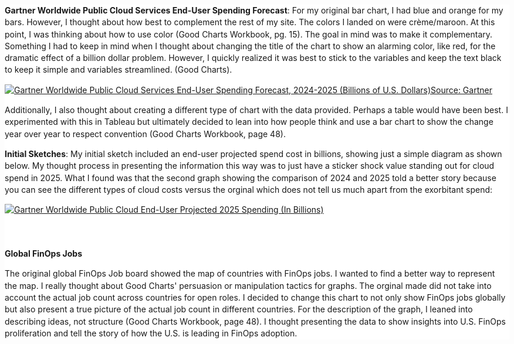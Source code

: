 **Gartner Worldwide Public Cloud Services End-User Spending Forecast**:
For my original bar chart, I had blue and orange for my bars. However, I thought about how best to complement the rest of my site. The colors I landed on were crème/maroon. At this point, I was thinking about how to use color (Good Charts Workbook, pg. 15). The goal in mind was to make it complementary. Something I had to keep in mind when I thought about changing the title of the chart to show an alarming color, like red, for the dramatic effect of a billion dollar problem. However, I quickly realized it was best to stick to the variables and keep the text black to keep it simple and variables streamlined. (Good Charts).

<div class='tableauPlaceholder' id='viz1740702193633' style='position: relative'><noscript><a href='#'><img alt='Gartner Worldwide Public Cloud Services End-User Spending Forecast, 2024-2025 (Billions of U.S. Dollars)Source: Gartner ' src='https:&#47;&#47;public.tableau.com&#47;static&#47;images&#47;Ga&#47;GartnerTableComparisons_V2&#47;GartnerForecast&#47;1_rss.png' style='border: none' /></a></noscript><object class='tableauViz'  style='display:none;'><param name='host_url' value='https%3A%2F%2Fpublic.tableau.com%2F' /> <param name='embed_code_version' value='3' /> <param name='site_root' value='' /><param name='name' value='GartnerTableComparisons_V2&#47;GartnerForecast' /><param name='tabs' value='no' /><param name='toolbar' value='yes' /><param name='static_image' value='https:&#47;&#47;public.tableau.com&#47;static&#47;images&#47;Ga&#47;GartnerTableComparisons_V2&#47;GartnerForecast&#47;1.png' /> <param name='animate_transition' value='yes' /><param name='display_static_image' value='yes' /><param name='display_spinner' value='yes' /><param name='display_overlay' value='yes' /><param name='display_count' value='yes' /><param name='language' value='en-US' /></object></div>                
<script type='text/javascript'>                   
 var divElement = document.getElementById('viz1740702193633');                    
var vizElement = divElement.getElementsByTagName('object')[0];                    
 vizElement.style.width='100%';vizElement.style.height=(divElement.offsetWidth*0.75)+'px';                    
  var scriptElement = document.createElement('script');                    
scriptElement.src = 'https://public.tableau.com/javascripts/api/viz_v1.js';                    
 vizElement.parentNode.insertBefore(scriptElement, vizElement);                
</script>

Additionally, I also thought about creating a different type of chart with the data provided. Perhaps a table would have been best. I experimented with this in Tableau but ultimately decided to lean into how people think and use a bar chart to show the change year over year to respect convention (Good Charts Workbook, page 48).

**Initial Sketches**:
My initial sketch included an end-user projected spend cost in billions, showing just a simple diagram as shown below. My thought process in presenting the information this way was to just have a sticker shock value standing out for cloud spend in 2025. What I found was that the second graph showing the comparison of 2024 and 2025 told a better story because you can see the different types of cloud costs versus the orginal which does not tell us much apart from the exorbitant spend:

<div class='tableauPlaceholder' id='viz1740777318679' style='position: relative'><noscript><a href='#'><img alt='Gartner Worldwide Public Cloud End-User Projected 2025 Spending (In Billions)  ' src='https:&#47;&#47;public.tableau.com&#47;static&#47;images&#47;Ga&#47;GartnerCloudEnd-UserProjectedSpendinginBillions&#47;Sheet1&#47;1_rss.png' style='border: none' /></a></noscript><object class='tableauViz'  style='display:none;'><param name='host_url' value='https%3A%2F%2Fpublic.tableau.com%2F' /> <param name='embed_code_version' value='3' /> <param name='site_root' value='' /><param name='name' value='GartnerCloudEnd-UserProjectedSpendinginBillions&#47;Sheet1' /><param name='tabs' value='no' /><param name='toolbar' value='yes' /><param name='static_image' value='https:&#47;&#47;public.tableau.com&#47;static&#47;images&#47;Ga&#47;GartnerCloudEnd-UserProjectedSpendinginBillions&#47;Sheet1&#47;1.png' /> <param name='animate_transition' value='yes' /><param name='display_static_image' value='yes' /><param name='display_spinner' value='yes' /><param name='display_overlay' value='yes' /><param name='display_count' value='yes' /><param name='language' value='en-US' /></object></div>                
<script type='text/javascript'>                    
 var divElement = document.getElementById('viz1740777318679');                    
 var vizElement = divElement.getElementsByTagName('object')[0];                    
 vizElement.style.width='100%';vizElement.style.height=(divElement.offsetWidth*0.75)+'px';                    
 var scriptElement = document.createElement('script');                    
 scriptElement.src = 'https://public.tableau.com/javascripts/api/viz_v1.js';                    
 vizElement.parentNode.insertBefore(scriptElement, vizElement);                
</script>

<br>
<br>

**Global FinOps Jobs**

The original global FinOps Job board showed the map of countries with FinOps jobs. I wanted to find a better way to represent the map. I really thought about Good Charts' persuasion or manipulation tactics for graphs. The orginal made did not take into account the actual job count across countries for open roles. I decided to change this chart to not only show FinOps jobs globally but also present a true picture of the actual job count in different countries. For the description of the graph, I leaned into describing ideas, not structure (Good Charts Workbook, page 48). I thought presenting the data to show insights into U.S. FinOps proliferation and tell the story of how the U.S. is leading in FinOps adoption.
